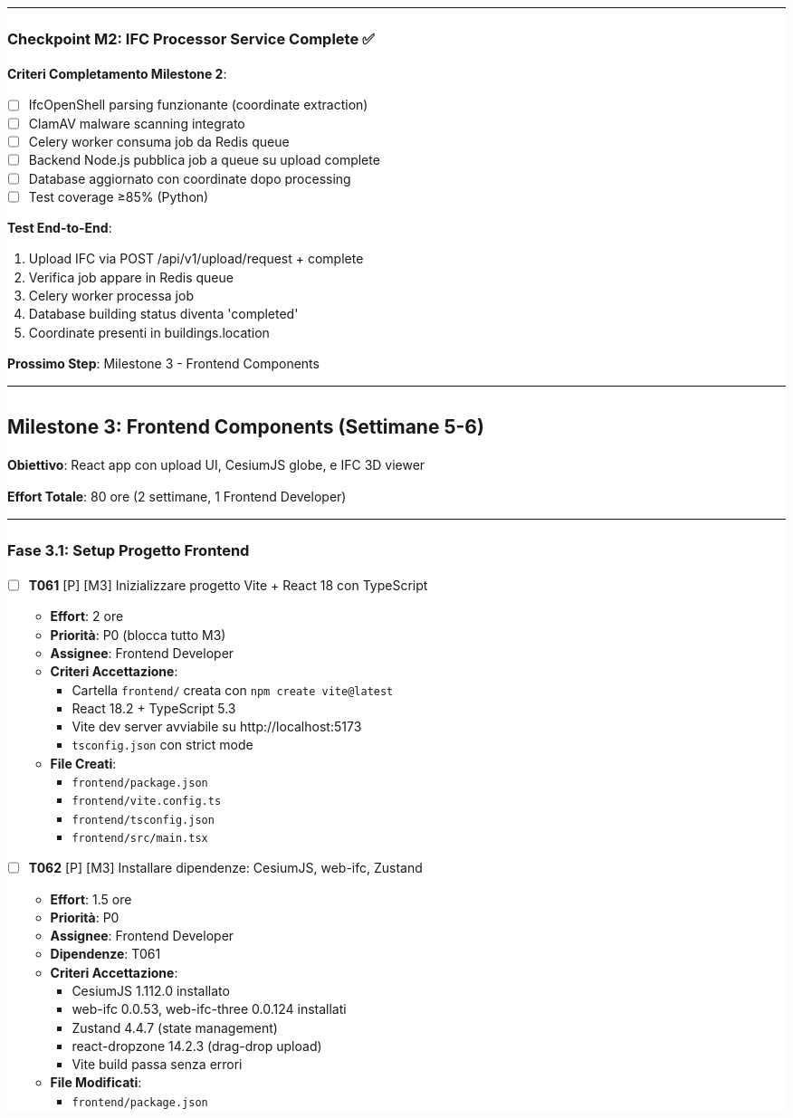
---

### Checkpoint M2: IFC Processor Service Complete ✅

**Criteri Completamento Milestone 2**:
- [ ] IfcOpenShell parsing funzionante (coordinate extraction)
- [ ] ClamAV malware scanning integrato
- [ ] Celery worker consuma job da Redis queue
- [ ] Backend Node.js pubblica job a queue su upload complete
- [ ] Database aggiornato con coordinate dopo processing
- [ ] Test coverage ≥85% (Python)

**Test End-to-End**:
1. Upload IFC via POST /api/v1/upload/request + complete
2. Verifica job appare in Redis queue
3. Celery worker processa job
4. Database building status diventa 'completed'
5. Coordinate presenti in buildings.location

**Prossimo Step**: Milestone 3 - Frontend Components

---

## Milestone 3: Frontend Components (Settimane 5-6)

**Obiettivo**: React app con upload UI, CesiumJS globe, e IFC 3D viewer

**Effort Totale**: 80 ore (2 settimane, 1 Frontend Developer)

---

### Fase 3.1: Setup Progetto Frontend

- [ ] **T061** [P] [M3] Inizializzare progetto Vite + React 18 con TypeScript
  - **Effort**: 2 ore
  - **Priorità**: P0 (blocca tutto M3)
  - **Assignee**: Frontend Developer
  - **Criteri Accettazione**:
    - Cartella `frontend/` creata con `npm create vite@latest`
    - React 18.2 + TypeScript 5.3
    - Vite dev server avviabile su http://localhost:5173
    - `tsconfig.json` con strict mode
  - **File Creati**:
    - `frontend/package.json`
    - `frontend/vite.config.ts`
    - `frontend/tsconfig.json`
    - `frontend/src/main.tsx`

- [ ] **T062** [P] [M3] Installare dipendenze: CesiumJS, web-ifc, Zustand
  - **Effort**: 1.5 ore
  - **Priorità**: P0
  - **Assignee**: Frontend Developer
  - **Dipendenze**: T061
  - **Criteri Accettazione**:
    - CesiumJS 1.112.0 installato
    - web-ifc 0.0.53, web-ifc-three 0.0.124 installati
    - Zustand 4.4.7 (state management)
    - react-dropzone 14.2.3 (drag-drop upload)
    - Vite build passa senza errori
  - **File Modificati**:
    - `frontend/package.json`

